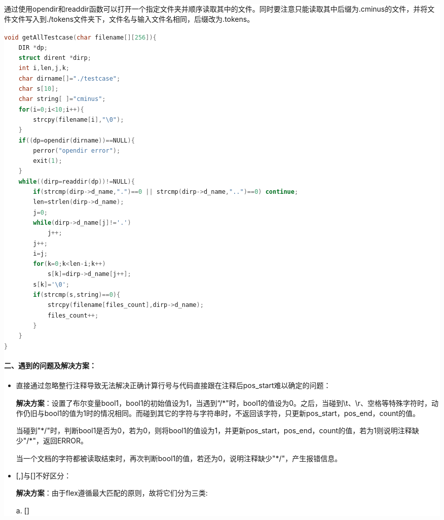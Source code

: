 ​     通过使用opendir和readdir函数可以打开一个指定文件夹并顺序读取其中的文件。同时要注意只能读取其中后缀为.cminus的文件，并将文件文件写入到./tokens文件夹下，文件名与输入文件名相同，后缀改为.tokens。

```c
void getAllTestcase(char filename[][256]){
    DIR *dp;
    struct dirent *dirp;
    int i,len,j,k;
    char dirname[]="./testcase";
    char s[10];
    char string[ ]="cminus";
    for(i=0;i<10;i++){
        strcpy(filename[i],"\0");
    }
    if((dp=opendir(dirname))==NULL){
        perror("opendir error");
        exit(1);
    }
    while((dirp=readdir(dp))!=NULL){
        if(strcmp(dirp->d_name,".")==0 || strcmp(dirp->d_name,"..")==0) continue;
        len=strlen(dirp->d_name);
        j=0;
        while(dirp->d_name[j]!='.')
            j++;
        j++;
        i=j;
        for(k=0;k<len-i;k++)
            s[k]=dirp->d_name[j++];
        s[k]='\0';
        if(strcmp(s,string)==0){
            strcpy(filename[files_count],dirp->d_name);
            files_count++;
        }
    }
}
```



#### 二、遇到的问题及解决方案：

* 直接通过忽略整行注释导致无法解决正确计算行号与代码直接跟在注释后pos_start难以确定的问题：

  **解决方案**：设置了布尔变量bool1，bool1的初始值设为1，当遇到“/*"时，bool1的值设为0。之后，当碰到\t、\r、空格等特殊字符时，动作仍旧与bool1的值为1时的情况相同。而碰到其它的字符与字符串时，不返回该字符，只更新pos_start，pos_end，count的值。

  ​        当碰到"*/"时，判断bool1是否为0，若为0，则将bool1的值设为1，并更新pos_start，pos_end，count的值，若为1则说明注释缺少"/\*"，返回ERROR。

  ​        当一个文档的字符都被读取结束时，再次判断bool1的值，若还为0，说明注释缺少"*/"，产生报错信息。

* [,]与[]不好区分：

  **解决方案**：由于flex遵循最大匹配的原则，故将它们分为三类:

  a. []
